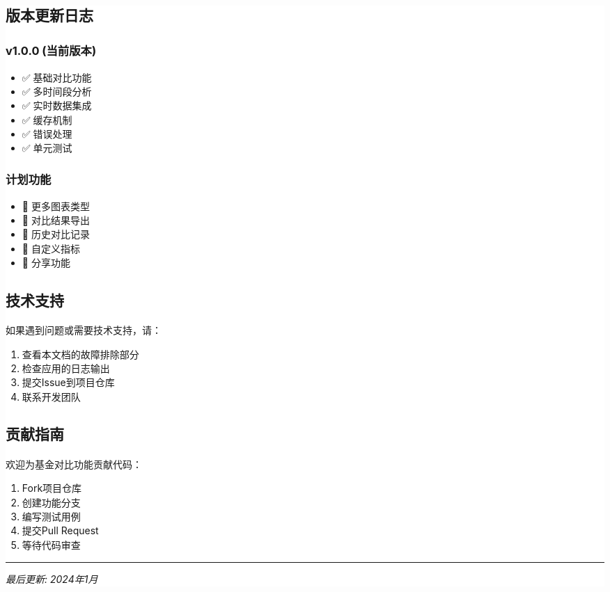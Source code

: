 ## 版本更新日志

### v1.0.0 (当前版本)
- ✅ 基础对比功能
- ✅ 多时间段分析
- ✅ 实时数据集成
- ✅ 缓存机制
- ✅ 错误处理
- ✅ 单元测试

### 计划功能
- 🔄 更多图表类型
- 🔄 对比结果导出
- 🔄 历史对比记录
- 🔄 自定义指标
- 🔄 分享功能

## 技术支持

如果遇到问题或需要技术支持，请：

1. 查看本文档的故障排除部分
2. 检查应用的日志输出
3. 提交Issue到项目仓库
4. 联系开发团队

## 贡献指南

欢迎为基金对比功能贡献代码：

1. Fork项目仓库
2. 创建功能分支
3. 编写测试用例
4. 提交Pull Request
5. 等待代码审查

---

*最后更新: 2024年1月*